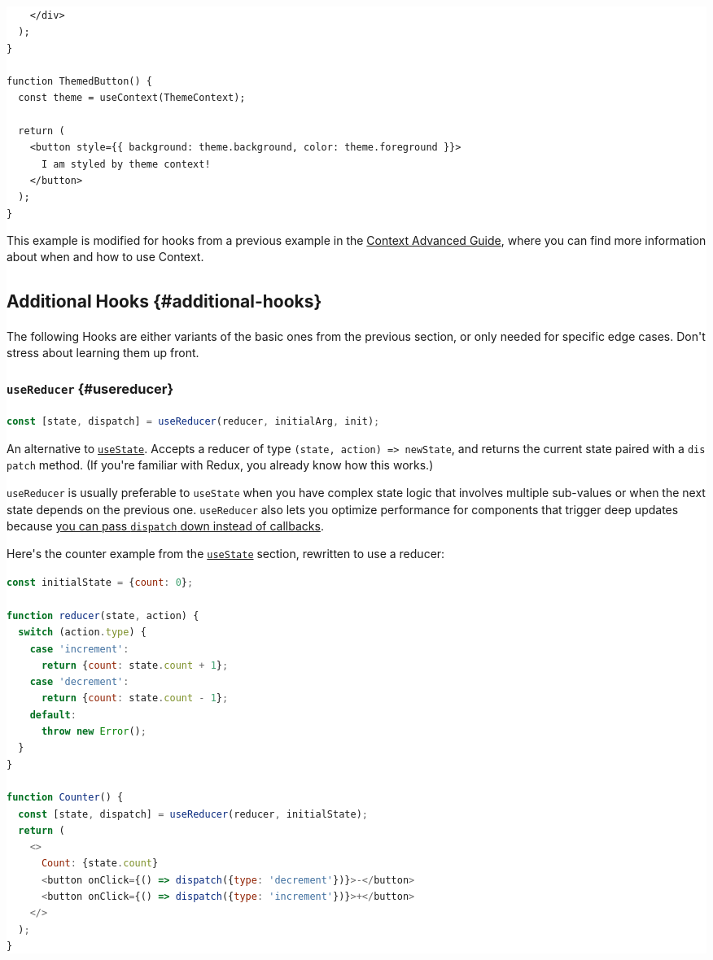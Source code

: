 ```js{31-36}
    </div>
  );
}

function ThemedButton() {
  const theme = useContext(ThemeContext);

  return (
    <button style={{ background: theme.background, color: theme.foreground }}>
      I am styled by theme context!
    </button>
  );
}
```
This example is modified for hooks from a previous example in the [Context Advanced Guide](/docs/context.html), where you can find more information about when and how to use Context.


## Additional Hooks {#additional-hooks}

The following Hooks are either variants of the basic ones from the previous section, or only needed for specific edge cases. Don't stress about learning them up front.

### `useReducer` {#usereducer}

```js
const [state, dispatch] = useReducer(reducer, initialArg, init);
```

An alternative to [`useState`](#usestate). Accepts a reducer of type `(state, action) => newState`, and returns the current state paired with a `dispatch` method. (If you're familiar with Redux, you already know how this works.)

`useReducer` is usually preferable to `useState` when you have complex state logic that involves multiple sub-values or when the next state depends on the previous one. `useReducer` also lets you optimize performance for components that trigger deep updates because [you can pass `dispatch` down instead of callbacks](/docs/hooks-faq.html#how-to-avoid-passing-callbacks-down).

Here's the counter example from the [`useState`](#usestate) section, rewritten to use a reducer:

```js
const initialState = {count: 0};

function reducer(state, action) {
  switch (action.type) {
    case 'increment':
      return {count: state.count + 1};
    case 'decrement':
      return {count: state.count - 1};
    default:
      throw new Error();
  }
}

function Counter() {
  const [state, dispatch] = useReducer(reducer, initialState);
  return (
    <>
      Count: {state.count}
      <button onClick={() => dispatch({type: 'decrement'})}>-</button>
      <button onClick={() => dispatch({type: 'increment'})}>+</button>
    </>
  );
}
```
